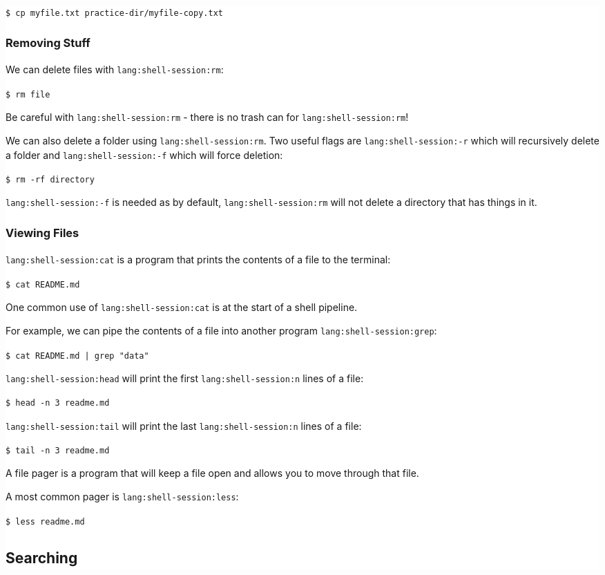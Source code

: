 ```shell-session
$ cp myfile.txt practice-dir/myfile-copy.txt
```

### Removing Stuff

We can delete files with `lang:shell-session:rm`:

```shell-session
$ rm file
```

Be careful with `lang:shell-session:rm` - there is no trash can for `lang:shell-session:rm`!

We can also delete a folder using `lang:shell-session:rm`.  Two useful flags are `lang:shell-session:-r` which will recursively delete a folder and `lang:shell-session:-f` which will force deletion:

```shell-session
$ rm -rf directory
```

`lang:shell-session:-f` is needed as by default, `lang:shell-session:rm` will not delete a directory that has things in it.

### Viewing Files

`lang:shell-session:cat` is a program that prints the contents of a file to the terminal:

```shell-session
$ cat README.md
```

One common use of `lang:shell-session:cat` is at the start of a shell pipeline.  

For example, we can pipe the contents of a file into another program `lang:shell-session:grep`:

```shell-session
$ cat README.md | grep "data"
```

`lang:shell-session:head` will print the first `lang:shell-session:n` lines of a file:

```shell-session
$ head -n 3 readme.md
```

`lang:shell-session:tail` will print the last `lang:shell-session:n` lines of a file:

```shell-session
$ tail -n 3 readme.md
```

A file pager is a program that will keep a file open and allows you to move through that file.  

A most common pager is `lang:shell-session:less`:

```shell-session
$ less readme.md
```

## Searching 
